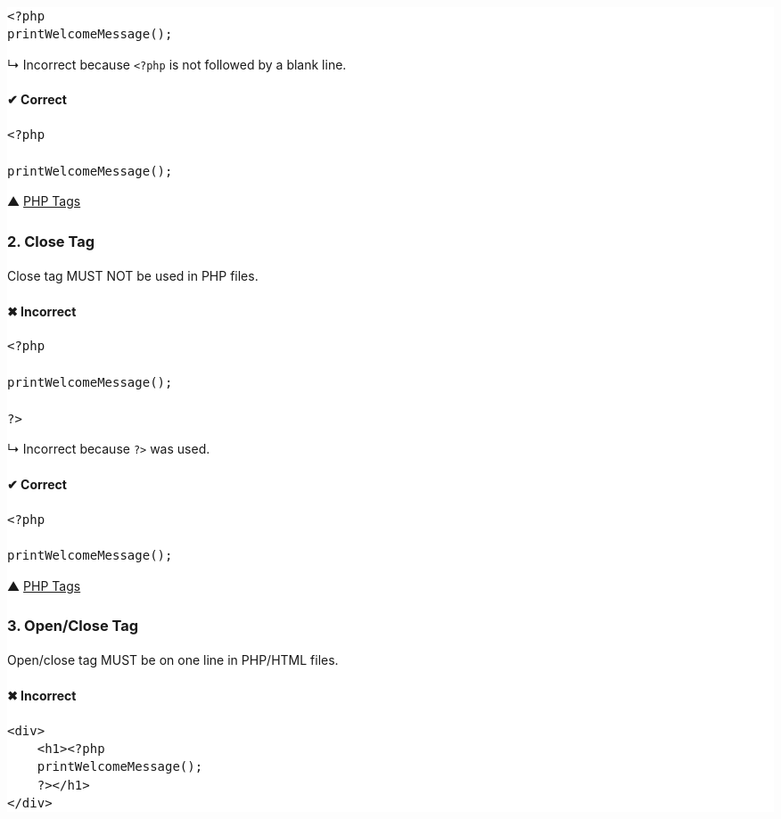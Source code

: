 <pre lang=php>
&lt;?php
printWelcomeMessage();
</pre>

&#8627; Incorrect because `<?php` is not followed by a blank line.

#### &#10004; Correct

<pre lang=php>
&lt;?php

printWelcomeMessage();
</pre>

&#9650; [PHP Tags](#3-php-tags)



### 2. Close Tag

Close tag MUST NOT be used in PHP files.

#### &#10006; Incorrect

<pre lang=php>
&lt;?php

printWelcomeMessage();

?&gt;
</pre>

&#8627; Incorrect because `?>` was used.

#### &#10004; Correct

<pre lang=php>
&lt;?php

printWelcomeMessage();
</pre>

&#9650; [PHP Tags](#3-php-tags)



### 3. Open/Close Tag

Open/close tag MUST be on one line in PHP/HTML files.

#### &#10006; Incorrect

<pre lang=html>
&lt;div&gt;
	&lt;h1&gt;&lt;?php
	printWelcomeMessage();
	?&gt;&lt;/h1&gt;
&lt;/div&gt;
</pre>
